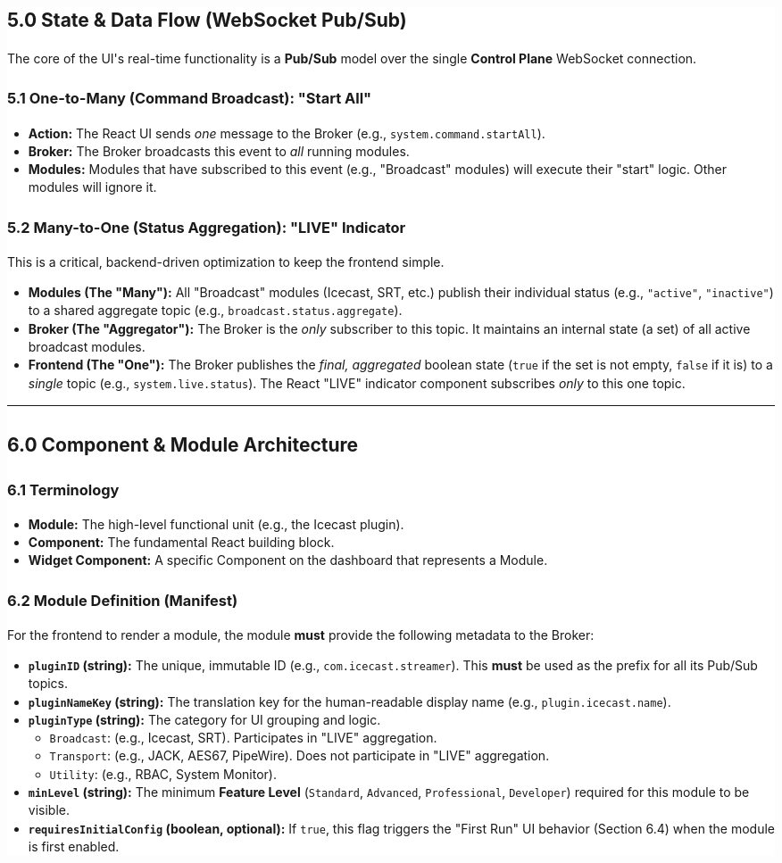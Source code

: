 ## 5.0 State & Data Flow (WebSocket Pub/Sub)

The core of the UI's real-time functionality is a **Pub/Sub** model over the single **Control Plane** WebSocket connection.

### 5.1 One-to-Many (Command Broadcast): "Start All"

  * **Action:** The React UI sends *one* message to the Broker (e.g., `system.command.startAll`).
  * **Broker:** The Broker broadcasts this event to *all* running modules.
  * **Modules:** Modules that have subscribed to this event (e.g., "Broadcast" modules) will execute their "start" logic. Other modules will ignore it.

### 5.2 Many-to-One (Status Aggregation): "LIVE" Indicator

This is a critical, backend-driven optimization to keep the frontend simple.

  * **Modules (The "Many"):** All "Broadcast" modules (Icecast, SRT, etc.) publish their individual status (e.g., `"active"`, `"inactive"`) to a shared aggregate topic (e.g., `broadcast.status.aggregate`).
  * **Broker (The "Aggregator"):** The Broker is the *only* subscriber to this topic. It maintains an internal state (a set) of all active broadcast modules.
  * **Frontend (The "One"):** The Broker publishes the *final, aggregated* boolean state (`true` if the set is not empty, `false` if it is) to a *single* topic (e.g., `system.live.status`). The React "LIVE" indicator component subscribes *only* to this one topic.

-----

## 6.0 Component & Module Architecture

### 6.1 Terminology

  * **Module:** The high-level functional unit (e.g., the Icecast plugin).
  * **Component:** The fundamental React building block.
  * **Widget Component:** A specific Component on the dashboard that represents a Module.

### 6.2 Module Definition (Manifest)

For the frontend to render a module, the module **must** provide the following metadata to the Broker:

  * **`pluginID` (string):** The unique, immutable ID (e.g., `com.icecast.streamer`). This **must** be used as the prefix for all its Pub/Sub topics.
  * **`pluginNameKey` (string):** The translation key for the human-readable display name (e.g., `plugin.icecast.name`).
  * **`pluginType` (string):** The category for UI grouping and logic.
      * `Broadcast`: (e.g., Icecast, SRT). Participates in "LIVE" aggregation.
      * `Transport`: (e.g., JACK, AES67, PipeWire). Does not participate in "LIVE" aggregation.
      * `Utility`: (e.g., RBAC, System Monitor).
  * **`minLevel` (string):** The minimum **Feature Level** (`Standard`, `Advanced`, `Professional`, `Developer`) required for this module to be visible.
  * **`requiresInitialConfig` (boolean, optional):** If `true`, this flag triggers the "First Run" UI behavior (Section 6.4) when the module is first enabled.
